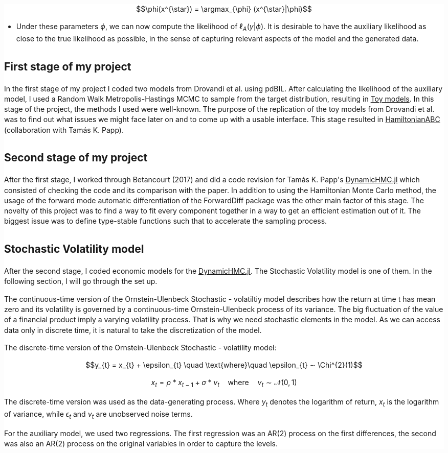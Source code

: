 $$\phi(x^{\star}) = \argmax_{\phi} (x^{\star}|\phi)$$

* Under these parameters $\phi$, we can now compute the likelihood of $\ell_{A}(y|\phi)$. It is desirable to have the auxiliary likelihood as close to the true likelihood as possible, in the sense of capturing relevant aspects of the model and the generated data.

## First stage of my project

In the first stage of my project I coded two models from Drovandi et al. using pdBIL. After calculating the likelihood of the auxiliary model, I used a Random Walk Metropolis-Hastings MCMC to sample from the target distribution, resulting in [Toy models](https://github.com/tpapp/HamiltonianABC.jl/tree/dorisz-toy-models). In this stage of the project, the methods I used were well-known.
The purpose of the replication of the toy models from Drovandi et al. was to find out what issues we might face later on and to come up with a usable interface.
This stage resulted in [HamiltonianABC](https://github.com/tpapp/HamiltonianABC.jl/) (collaboration with Tamás K. Papp).

## Second stage of my project

After the first stage, I worked through Betancourt (2017) and did a code revision for Tamás K. Papp's [DynamicHMC.jl](https://github.com/tpapp/DynamicHMC.jl) which consisted of checking the code and its comparison with the paper. In addition to using the Hamiltonian Monte Carlo method, the usage of the forward mode automatic differentiation of the ForwardDiff package was the other main factor of this stage.
The novelty of this project was to find a way to fit every component together in a way to get an efficient estimation out of it. The biggest issue was to define type-stable functions such that to accelerate the sampling process.

## Stochastic Volatility model

After the second stage, I coded economic models for the [DynamicHMC.jl](https://github.com/tpapp/DynamicHMC.jl). The Stochastic Volatility model is one of them. In the following section, I will go through the set up.

The continuous-time version of the Ornstein-Ulenbeck Stochastic - volatiltiy model describes how the return at time t has mean zero and its volatility is governed by a continuous-time Ornstein-Ulenbeck process of its variance. The big fluctuation of the value of a financial product imply a varying volatility process. That is why we need stochastic elements in the model. As we can access data only in discrete time, it is natural to take the discretization of the model.

The discrete-time version of the Ornstein-Ulenbeck Stochastic - volatility model:

$$y_{t} = x_{t} + \epsilon_{t} \quad \text{where}\quad \epsilon_{t} ∼ \Chi^{2}(1)$$

$$x_{t} = \rho * x_{t-1} + \sigma * \nu_{t}  \quad \text{where}\quad \nu_{t} ∼ \mathcal N(0, 1)$$

The discrete-time version was used as the data-generating process. Where $y_t$ denotes the logarithm of return, $x_{t}$ is the logarithm of variance, while $\epsilon_{t}$ and $\nu_{t}$ are unobserved noise terms.


For the auxiliary model, we used two regressions. The first regression was an AR(2) process on the first differences, the second was also an AR(2) process on the original variables in order to capture the levels.
